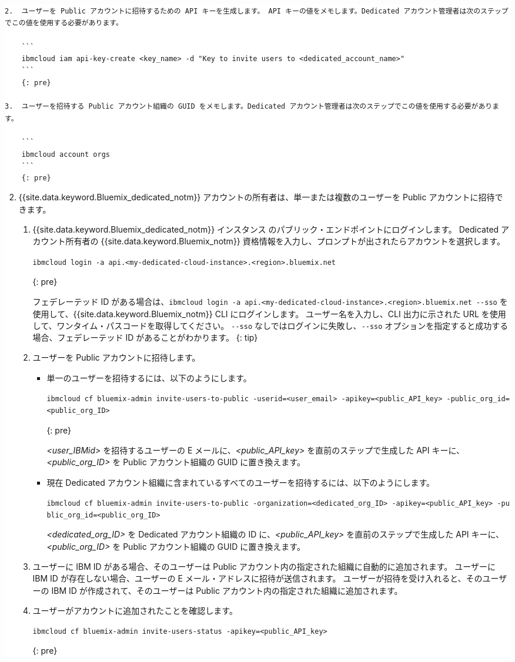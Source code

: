     2.  ユーザーを Public アカウントに招待するための API キーを生成します。 API キーの値をメモします。Dedicated アカウント管理者は次のステップでこの値を使用する必要があります。

        ```
        ibmcloud iam api-key-create <key_name> -d "Key to invite users to <dedicated_account_name>"
        ```
        {: pre}

    3.  ユーザーを招待する Public アカウント組織の GUID をメモします。Dedicated アカウント管理者は次のステップでこの値を使用する必要があります。

        ```
        ibmcloud account orgs
        ```
        {: pre}

2.  {{site.data.keyword.Bluemix_dedicated_notm}} アカウントの所有者は、単一または複数のユーザーを Public アカウントに招待できます。
    1.  {{site.data.keyword.Bluemix_dedicated_notm}} インスタンス のパブリック・エンドポイントにログインします。 Dedicated アカウント所有者の {{site.data.keyword.Bluemix_notm}} 資格情報を入力し、プロンプトが出されたらアカウントを選択します。

        ```
        ibmcloud login -a api.<my-dedicated-cloud-instance>.<region>.bluemix.net
        ```
        {: pre}

        フェデレーテッド ID がある場合は、`ibmcloud login -a api.<my-dedicated-cloud-instance>.<region>.bluemix.net --sso` を使用して、{{site.data.keyword.Bluemix_notm}} CLI にログインします。 ユーザー名を入力し、CLI 出力に示された URL を使用して、ワンタイム・パスコードを取得してください。 `--sso` なしではログインに失敗し、`--sso` オプションを指定すると成功する場合、フェデレーテッド ID があることがわかります。
        {: tip}

    2.  ユーザーを Public アカウントに招待します。
        * 単一のユーザーを招待するには、以下のようにします。

            ```
            ibmcloud cf bluemix-admin invite-users-to-public -userid=<user_email> -apikey=<public_API_key> -public_org_id=<public_org_ID>
            ```
            {: pre}

            <em>&lt;user_IBMid&gt;</em> を招待するユーザーの E メールに、<em>&lt;public_API_key&gt;</em> を直前のステップで生成した API キーに、<em>&lt;public_org_ID&gt;</em> を Public アカウント組織の GUID に置き換えます。 

        * 現在 Dedicated アカウント組織に含まれているすべてのユーザーを招待するには、以下のようにします。

            ```
            ibmcloud cf bluemix-admin invite-users-to-public -organization=<dedicated_org_ID> -apikey=<public_API_key> -public_org_id=<public_org_ID>
            ```

            <em>&lt;dedicated_org_ID&gt;</em> を Dedicated アカウント組織の ID に、<em>&lt;public_API_key&gt;</em> を直前のステップで生成した API キーに、<em>&lt;public_org_ID&gt;</em> を Public アカウント組織の GUID に置き換えます。 

    3.  ユーザーに IBM ID がある場合、そのユーザーは Public アカウント内の指定された組織に自動的に追加されます。 ユーザーに IBM ID が存在しない場合、ユーザーの E メール・アドレスに招待が送信されます。 ユーザーが招待を受け入れると、そのユーザーの IBM ID が作成されて、そのユーザーは Public アカウント内の指定された組織に追加されます。

    4.  ユーザーがアカウントに追加されたことを確認します。

        ```
        ibmcloud cf bluemix-admin invite-users-status -apikey=<public_API_key>
        ```
        {: pre}
